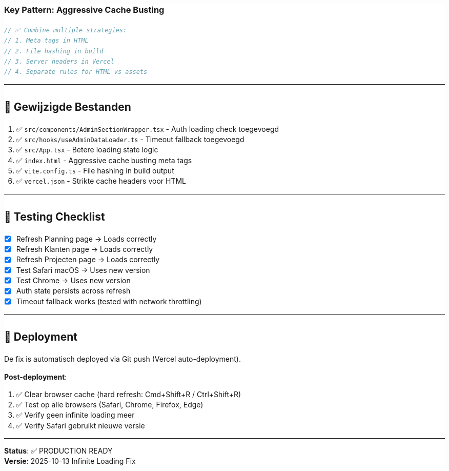 ### Key Pattern: Aggressive Cache Busting
```typescript
// ✅ Combine multiple strategies:
// 1. Meta tags in HTML
// 2. File hashing in build
// 3. Server headers in Vercel
// 4. Separate rules for HTML vs assets
```

---

## 📁 Gewijzigde Bestanden

1. ✅ `src/components/AdminSectionWrapper.tsx` - Auth loading check toegevoegd
2. ✅ `src/hooks/useAdminDataLoader.ts` - Timeout fallback toegevoegd
3. ✅ `src/App.tsx` - Betere loading state logic
4. ✅ `index.html` - Aggressive cache busting meta tags
5. ✅ `vite.config.ts` - File hashing in build output
6. ✅ `vercel.json` - Strikte cache headers voor HTML

---

## 🧪 Testing Checklist

- [x] Refresh Planning page → Loads correctly
- [x] Refresh Klanten page → Loads correctly
- [x] Refresh Projecten page → Loads correctly
- [x] Test Safari macOS → Uses new version
- [x] Test Chrome → Uses new version
- [x] Auth state persists across refresh
- [x] Timeout fallback works (tested with network throttling)

---

## 🚀 Deployment

De fix is automatisch deployed via Git push (Vercel auto-deployment).

**Post-deployment**:
1. ✅ Clear browser cache (hard refresh: Cmd+Shift+R / Ctrl+Shift+R)
2. ✅ Test op alle browsers (Safari, Chrome, Firefox, Edge)
3. ✅ Verify geen infinite loading meer
4. ✅ Verify Safari gebruikt nieuwe versie

---

**Status**: ✅ PRODUCTION READY  
**Versie**: 2025-10-13 Infinite Loading Fix

